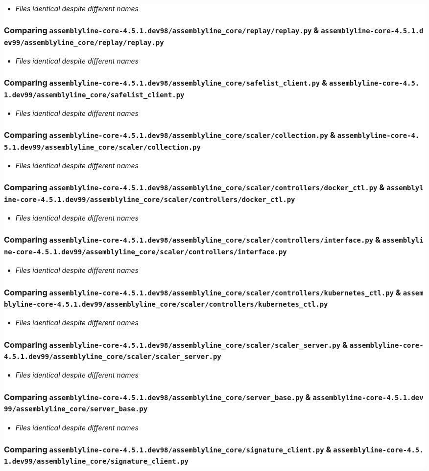  * *Files identical despite different names*

### Comparing `assemblyline-core-4.5.1.dev98/assemblyline_core/replay/replay.py` & `assemblyline-core-4.5.1.dev99/assemblyline_core/replay/replay.py`

 * *Files identical despite different names*

### Comparing `assemblyline-core-4.5.1.dev98/assemblyline_core/safelist_client.py` & `assemblyline-core-4.5.1.dev99/assemblyline_core/safelist_client.py`

 * *Files identical despite different names*

### Comparing `assemblyline-core-4.5.1.dev98/assemblyline_core/scaler/collection.py` & `assemblyline-core-4.5.1.dev99/assemblyline_core/scaler/collection.py`

 * *Files identical despite different names*

### Comparing `assemblyline-core-4.5.1.dev98/assemblyline_core/scaler/controllers/docker_ctl.py` & `assemblyline-core-4.5.1.dev99/assemblyline_core/scaler/controllers/docker_ctl.py`

 * *Files identical despite different names*

### Comparing `assemblyline-core-4.5.1.dev98/assemblyline_core/scaler/controllers/interface.py` & `assemblyline-core-4.5.1.dev99/assemblyline_core/scaler/controllers/interface.py`

 * *Files identical despite different names*

### Comparing `assemblyline-core-4.5.1.dev98/assemblyline_core/scaler/controllers/kubernetes_ctl.py` & `assemblyline-core-4.5.1.dev99/assemblyline_core/scaler/controllers/kubernetes_ctl.py`

 * *Files identical despite different names*

### Comparing `assemblyline-core-4.5.1.dev98/assemblyline_core/scaler/scaler_server.py` & `assemblyline-core-4.5.1.dev99/assemblyline_core/scaler/scaler_server.py`

 * *Files identical despite different names*

### Comparing `assemblyline-core-4.5.1.dev98/assemblyline_core/server_base.py` & `assemblyline-core-4.5.1.dev99/assemblyline_core/server_base.py`

 * *Files identical despite different names*

### Comparing `assemblyline-core-4.5.1.dev98/assemblyline_core/signature_client.py` & `assemblyline-core-4.5.1.dev99/assemblyline_core/signature_client.py`
